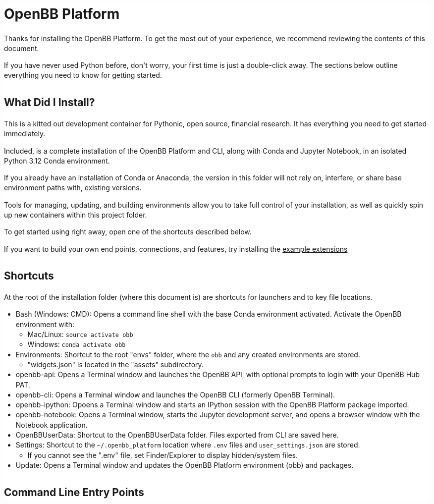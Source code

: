 # OpenBB Platform

Thanks for installing the OpenBB Platform. To get the most out of your experience, we recommend reviewing the contents of this document.

If you have never used Python before, don't worry, your first time is just a double-click away. The sections below outline everything you need to know for getting started.

## What Did I Install?

This is a kitted out development container for Pythonic, open source, financial research. It has everything you need to get started immediately.

Included, is a complete installation of the OpenBB Platform and CLI, along with Conda and Jupyter Notebook, in an isolated Python 3.12 Conda environment.

If you already have an installation of Conda or Anaconda, the version in this folder will not rely on, interfere, or share base environment paths with, existing versions.

Tools for managing, updating, and building environments allow you to take full control of your installation, as well as quickly spin up new containers within this project folder.

To get started using right away, open one of the shortcuts described below.

If you want to build your own end points, connections, and features, try installing the [example extensions](#examples)

## Shortcuts

At the root of the installation folder (where this document is) are shortcuts for launchers and to key file locations.

- Bash (Windows: CMD): Opens a command line shell with the base Conda environment activated. Activate the OpenBB environment with:
  - Mac/Linux: `source activate obb`
  - Windows: `conda activate obb`
- Environments: Shortcut to the root "envs" folder, where the `obb` and any created environments are stored.
  - "widgets.json" is located in the "assets" subdirectory.
- openbb-api: Opens a Terminal window and launches the OpenBB API, with optional prompts to login with your OpenBB Hub PAT.
- openbb-cli: Opens a Terminal window and launches the OpenBB CLI (formerly OpenBB Terminal).
- openbb-ipython: Opoens a Terminal window and starts an IPython session with the OpenBB Platform package imported.
- openbb-notebook: Opens a Terminal window, starts the Jupyter development server, and opens a browser window with the Notebook application.
- OpenBBUserData: Shortcut to the OpenBBUserData folder. Files exported from CLI are saved here.
- Settings: Shortcut to the `~/.openbb_platform` location where `.env` files and `user_settings.json` are stored.
  - If you cannot see the ".env" file, set Finder/Explorer to display hidden/system files.
- Update: Opens a Terminal window and updates the OpenBB Platform environment (obb) and packages.

## Command Line Entry Points
